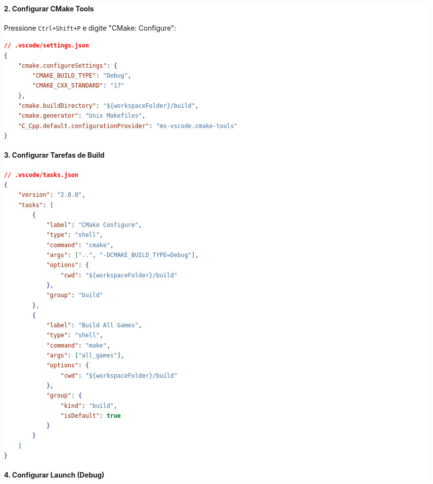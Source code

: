 #### 2. Configurar CMake Tools

Pressione `Ctrl+Shift+P` e digite "CMake: Configure":

```json
// .vscode/settings.json
{
    "cmake.configureSettings": {
        "CMAKE_BUILD_TYPE": "Debug",
        "CMAKE_CXX_STANDARD": "17"
    },
    "cmake.buildDirectory": "${workspaceFolder}/build",
    "cmake.generator": "Unix Makefiles",
    "C_Cpp.default.configurationProvider": "ms-vscode.cmake-tools"
}
```

#### 3. Configurar Tarefas de Build

```json
// .vscode/tasks.json
{
    "version": "2.0.0",
    "tasks": [
        {
            "label": "CMake Configure",
            "type": "shell",
            "command": "cmake",
            "args": ["..", "-DCMAKE_BUILD_TYPE=Debug"],
            "options": {
                "cwd": "${workspaceFolder}/build"
            },
            "group": "build"
        },
        {
            "label": "Build All Games",
            "type": "shell",
            "command": "make",
            "args": ["all_games"],
            "options": {
                "cwd": "${workspaceFolder}/build"
            },
            "group": {
                "kind": "build",
                "isDefault": true
            }
        }
    ]
}
```

#### 4. Configurar Launch (Debug)
